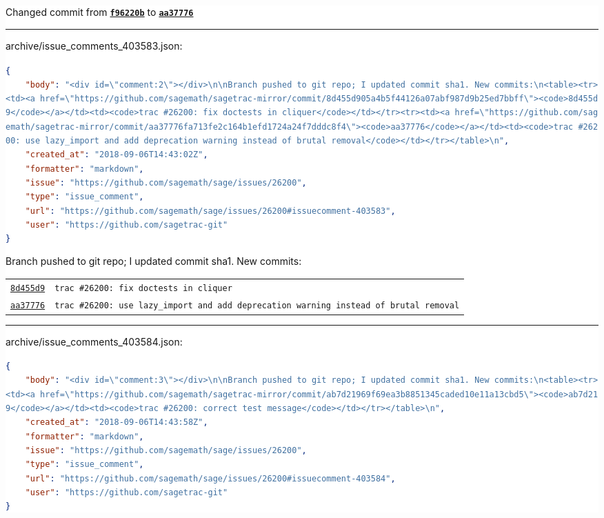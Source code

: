 Changed commit from **[`f96220b`](https://github.com/sagemath/sagetrac-mirror/commit/f96220bef96d7cc8e9f0ff9208870c88bf0799d1)** to **[`aa37776`](https://github.com/sagemath/sagetrac-mirror/commit/aa37776fa713fe2c164b1efd1724a24f7dddc8f4)**



---

archive/issue_comments_403583.json:
```json
{
    "body": "<div id=\"comment:2\"></div>\n\nBranch pushed to git repo; I updated commit sha1. New commits:\n<table><tr><td><a href=\"https://github.com/sagemath/sagetrac-mirror/commit/8d455d905a4b5f44126a07abf987d9b25ed7bbff\"><code>8d455d9</code></a></td><td><code>trac #26200: fix doctests in cliquer</code></td></tr><tr><td><a href=\"https://github.com/sagemath/sagetrac-mirror/commit/aa37776fa713fe2c164b1efd1724a24f7dddc8f4\"><code>aa37776</code></a></td><td><code>trac #26200: use lazy_import and add deprecation warning instead of brutal removal</code></td></tr></table>\n",
    "created_at": "2018-09-06T14:43:02Z",
    "formatter": "markdown",
    "issue": "https://github.com/sagemath/sage/issues/26200",
    "type": "issue_comment",
    "url": "https://github.com/sagemath/sage/issues/26200#issuecomment-403583",
    "user": "https://github.com/sagetrac-git"
}
```

<div id="comment:2"></div>

Branch pushed to git repo; I updated commit sha1. New commits:
<table><tr><td><a href="https://github.com/sagemath/sagetrac-mirror/commit/8d455d905a4b5f44126a07abf987d9b25ed7bbff"><code>8d455d9</code></a></td><td><code>trac #26200: fix doctests in cliquer</code></td></tr><tr><td><a href="https://github.com/sagemath/sagetrac-mirror/commit/aa37776fa713fe2c164b1efd1724a24f7dddc8f4"><code>aa37776</code></a></td><td><code>trac #26200: use lazy_import and add deprecation warning instead of brutal removal</code></td></tr></table>




---

archive/issue_comments_403584.json:
```json
{
    "body": "<div id=\"comment:3\"></div>\n\nBranch pushed to git repo; I updated commit sha1. New commits:\n<table><tr><td><a href=\"https://github.com/sagemath/sagetrac-mirror/commit/ab7d21969f69ea3b8851345caded10e11a13cbd5\"><code>ab7d219</code></a></td><td><code>trac #26200: correct test message</code></td></tr></table>\n",
    "created_at": "2018-09-06T14:43:58Z",
    "formatter": "markdown",
    "issue": "https://github.com/sagemath/sage/issues/26200",
    "type": "issue_comment",
    "url": "https://github.com/sagemath/sage/issues/26200#issuecomment-403584",
    "user": "https://github.com/sagetrac-git"
}
```

<div id="comment:3"></div>
